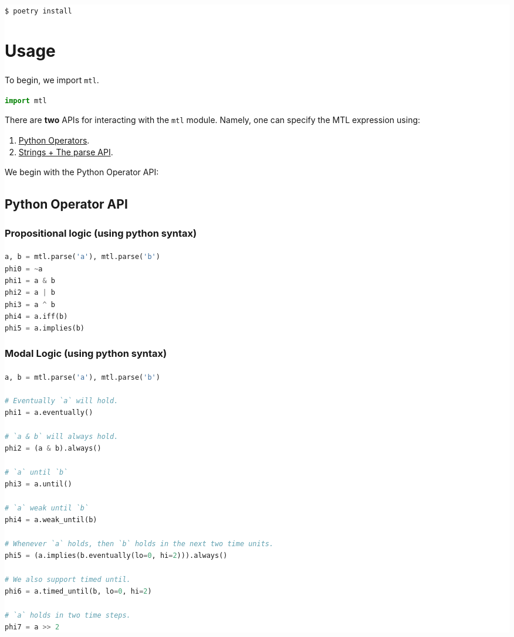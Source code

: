 `$ poetry install`


# Usage

To begin, we import `mtl`.

```python
import mtl
```

There are **two** APIs for interacting with the `mtl` module. Namely, one can specify the MTL expression using:
1. [Python Operators](#python-operator-api).
2. [Strings + The parse API](#string-based-api).

We begin with the Python Operator API:

## Python Operator API

### Propositional logic (using python syntax)
```python
a, b = mtl.parse('a'), mtl.parse('b')
phi0 = ~a
phi1 = a & b
phi2 = a | b
phi3 = a ^ b
phi4 = a.iff(b)
phi5 = a.implies(b)
```


### Modal Logic (using python syntax)

```python
a, b = mtl.parse('a'), mtl.parse('b')

# Eventually `a` will hold.
phi1 = a.eventually()

# `a & b` will always hold.
phi2 = (a & b).always()

# `a` until `b`
phi3 = a.until()

# `a` weak until `b`
phi4 = a.weak_until(b)

# Whenever `a` holds, then `b` holds in the next two time units.
phi5 = (a.implies(b.eventually(lo=0, hi=2))).always()

# We also support timed until.
phi6 = a.timed_until(b, lo=0, hi=2)

# `a` holds in two time steps.
phi7 = a >> 2
```
